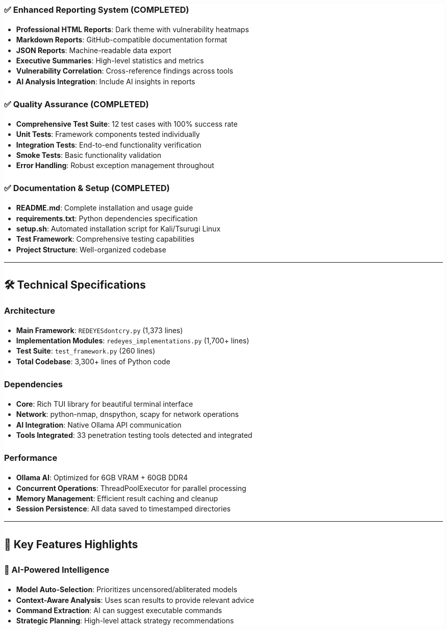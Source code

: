 ### ✅ Enhanced Reporting System (COMPLETED)
- **Professional HTML Reports**: Dark theme with vulnerability heatmaps
- **Markdown Reports**: GitHub-compatible documentation format
- **JSON Reports**: Machine-readable data export
- **Executive Summaries**: High-level statistics and metrics
- **Vulnerability Correlation**: Cross-reference findings across tools
- **AI Analysis Integration**: Include AI insights in reports

### ✅ Quality Assurance (COMPLETED)
- **Comprehensive Test Suite**: 12 test cases with 100% success rate
- **Unit Tests**: Framework components tested individually
- **Integration Tests**: End-to-end functionality verification
- **Smoke Tests**: Basic functionality validation
- **Error Handling**: Robust exception management throughout

### ✅ Documentation & Setup (COMPLETED)
- **README.md**: Complete installation and usage guide
- **requirements.txt**: Python dependencies specification
- **setup.sh**: Automated installation script for Kali/Tsurugi Linux
- **Test Framework**: Comprehensive testing capabilities
- **Project Structure**: Well-organized codebase

---

## 🛠️ Technical Specifications

### Architecture
- **Main Framework**: `REDEYESdontcry.py` (1,373 lines)
- **Implementation Modules**: `redeyes_implementations.py` (1,700+ lines)
- **Test Suite**: `test_framework.py` (260 lines)
- **Total Codebase**: 3,300+ lines of Python code

### Dependencies
- **Core**: Rich TUI library for beautiful terminal interface
- **Network**: python-nmap, dnspython, scapy for network operations
- **AI Integration**: Native Ollama API communication
- **Tools Integrated**: 33 penetration testing tools detected and integrated

### Performance
- **Ollama AI**: Optimized for 6GB VRAM + 60GB DDR4
- **Concurrent Operations**: ThreadPoolExecutor for parallel processing
- **Memory Management**: Efficient result caching and cleanup
- **Session Persistence**: All data saved to timestamped directories

---

## 🎯 Key Features Highlights

### 🤖 AI-Powered Intelligence
- **Model Auto-Selection**: Prioritizes uncensored/abliterated models
- **Context-Aware Analysis**: Uses scan results to provide relevant advice
- **Command Extraction**: AI can suggest executable commands
- **Strategic Planning**: High-level attack strategy recommendations
